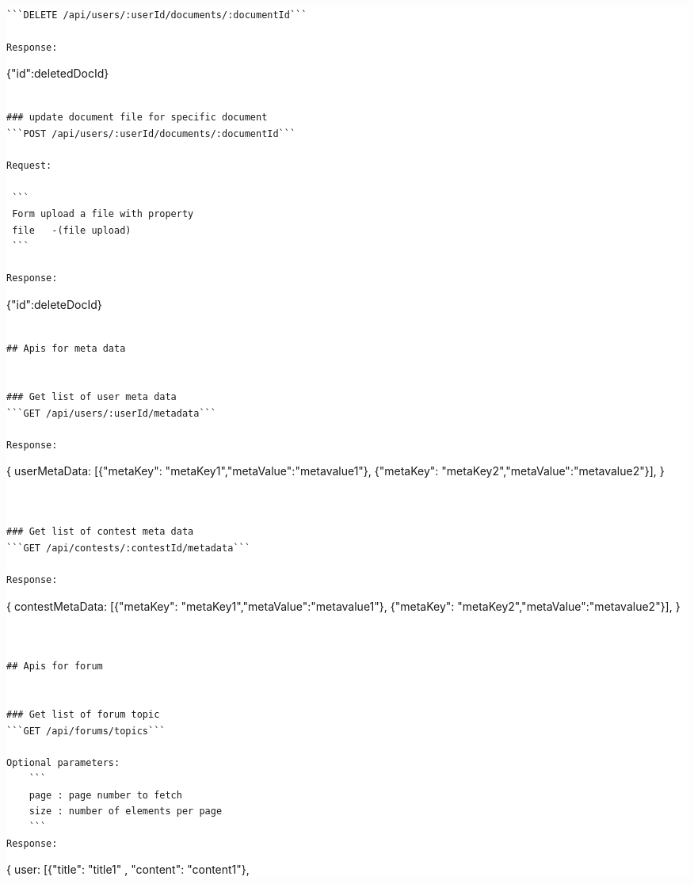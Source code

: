    ```
```DELETE /api/users/:userId/documents/:documentId``` 

Response:

   ```
   {"id":deletedDocId}
   ```

### update document file for specific document
```POST /api/users/:userId/documents/:documentId``` 

Request:

    ```
    Form upload a file with property
    file   -(file upload)
    ```

Response:

   ```
   {"id":deleteDocId}
   ```

## Apis for meta data


### Get list of user meta data
```GET /api/users/:userId/metadata```

Response:
```
{
	userMetaData: [{"metaKey": "metaKey1","metaValue":"metavalue1"},
			{"metaKey": "metaKey2","metaValue":"metavalue2"}],
}
```


### Get list of contest meta data
```GET /api/contests/:contestId/metadata``` 

Response:
```
{
	contestMetaData: [{"metaKey": "metaKey1","metaValue":"metavalue1"},
			{"metaKey": "metaKey2","metaValue":"metavalue2"}],
}
```


## Apis for forum


### Get list of forum topic
```GET /api/forums/topics``` 

Optional parameters:
    ```
    page : page number to fetch
    size : number of elements per page
    ```
Response:
```
{
	user: [{"title": "title1" , "content": "content1"},